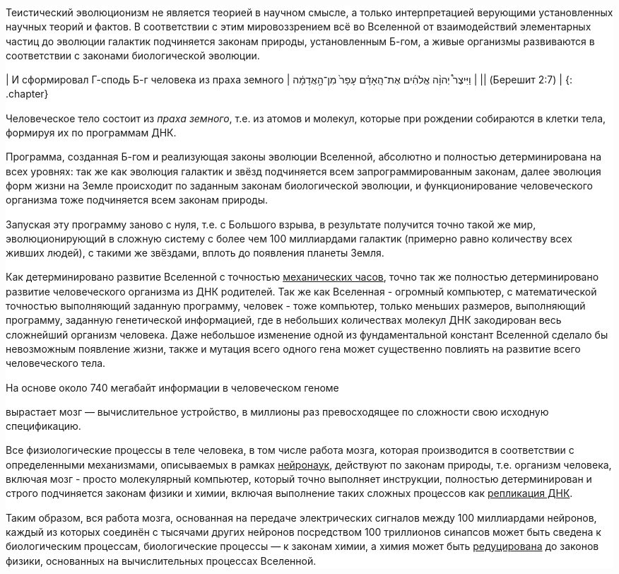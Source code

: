 Теистический эволюционизм не является теорией в научном смысле, а только
интерпретацией верующими установленных научных теорий и фактов.  В соответствии
с этим мировоззрением всё во Вселенной от взаимодействий элементарных частиц
до эволюции галактик подчиняется законам природы, установленным Б-гом,
а живые организмы развиваются в соответствии с законами биологической эволюции.

| И сформировал Г-сподь Б-г человека из праха земного | וַיִּיצֶר֩ יְהוָ֨ה אֱלֹהִ֜ים אֶת־הָֽאָדָ֗ם עָפָר֙ מִן־הָ֣אֲדָמָ֔ה |
|| (Берешит 2:7) |
{: .chapter}

Человеческое тело состоит из *праха земного*, т.е. из атомов и молекул,
которые при рождении собираются в клетки тела, формируя их по программам ДНК.

Программа, созданная Б-гом и реализующая законы эволюции Вселенной,
абсолютно и полностью детерминирована на всех уровнях:
так же как эволюция галактик и звёзд подчиняется всем запрограммированным законам,
далее эволюция форм жизни на Земле происходит по заданным законам биологической эволюции,
и функционирование человеческого организма тоже подчиняется всем законам природы.

Запуская эту программу заново с нуля, т.е. с Большого взрыва,
в результате получится точно такой же мир, эволюционирующий в сложную систему
с более чем 100 миллиардами галактик (примерно равно количеству всех живших людей),
с такими же звёздами, вплоть до появления планеты Земля.

Как детерминировано развитие Вселенной с точностью
[механических часов](https://en.wikipedia.org/wiki/Clockwork_universe),
точно так же полностью детерминировано развитие человеческого организма из ДНК
родителей.  Так же как Вселенная - огромный компьютер, с математической
точностью выполняющий заданную программу, человек - тоже компьютер, только
меньших размеров, выполняющий программу, заданную генетической информацией,
где в небольших количествах молекул ДНК закодирован весь сложнейший организм
человека.  Даже небольшое изменение одной из фундаментальной констант Вселенной
сделало бы невозможным появление жизни, также и мутация всего одного гена
может существенно повлиять на развитие всего человеческого тела.


На основе около 740 мегабайт информации в человеческом геноме


вырастает мозг — вычислительное устройство, в миллионы раз
превосходящее по сложности свою исходную спецификацию.

Все физиологические процессы в теле человека, в том числе работа мозга,
которая производится в соответствии с определенными механизмами,
описываемых в рамках [нейронаук](https://ru.wikipedia.org/wiki/Нейронауки),
действуют по законам природы, т.е. организм человека, включая мозг -
просто молекулярный компьютер, который точно выполняет инструкции,
полностью детерминирован и строго подчиняется законам физики и химии,
включая выполнение таких сложных процессов как
[репликация ДНК](https://ru.wikipedia.org/wiki/Репликация_ДНК).

Таким образом, вся работа мозга, основанная на передаче электрических сигналов
между 100 миллиардами нейронов, каждый из которых соединён
с тысячами других нейронов посредством 100 триллионов синапсов
может быть сведена к биологическим процессам, биологические процессы —
к законам химии, а химия может быть
[редуцирована](https://ru.wikipedia.org/wiki/Редукционизм)
до законов физики, основанных на вычислительных процессах Вселенной.
